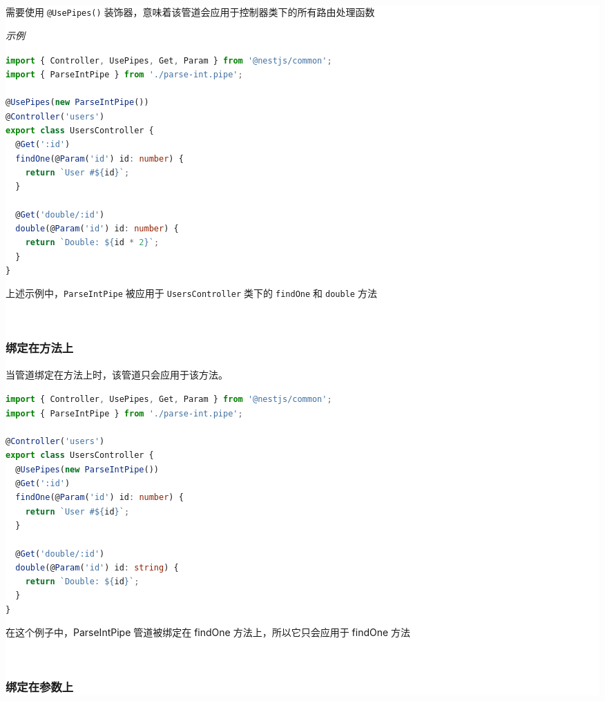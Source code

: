 需要使用 `@UsePipes()` 装饰器，意味着该管道会应用于控制器类下的所有路由处理函数

*示例*

```typescript
import { Controller, UsePipes, Get, Param } from '@nestjs/common';
import { ParseIntPipe } from './parse-int.pipe';

@UsePipes(new ParseIntPipe())
@Controller('users')
export class UsersController {
  @Get(':id')
  findOne(@Param('id') id: number) {
    return `User #${id}`;
  }

  @Get('double/:id')
  double(@Param('id') id: number) {
    return `Double: ${id * 2}`;
  }
}
```

上述示例中，`ParseIntPipe` 被应用于 `UsersController` 类下的 `findOne` 和 `double` 方法

<br/>

### 绑定在方法上

当管道绑定在方法上时，该管道只会应用于该方法。

```typescript
import { Controller, UsePipes, Get, Param } from '@nestjs/common';
import { ParseIntPipe } from './parse-int.pipe';

@Controller('users')
export class UsersController {
  @UsePipes(new ParseIntPipe())
  @Get(':id')
  findOne(@Param('id') id: number) {
    return `User #${id}`;
  }

  @Get('double/:id')
  double(@Param('id') id: string) {
    return `Double: ${id}`;
  }
}
```

在这个例子中，ParseIntPipe 管道被绑定在 findOne 方法上，所以它只会应用于 findOne 方法

<br/>

### 绑定在参数上
